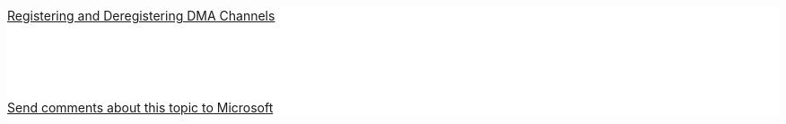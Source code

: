 </dt>
<dt>
<a href="NULL">Registering and Deregistering DMA Channels</a>
</dt>
</dl>
<p> </p>
<p> </p>
<p><a href="mailto:wsddocfb@microsoft.com?subject=Documentation%20feedback [netvista\netvista]:%20NdisMRegisterScatterGatherDma function%20 RELEASE:%20(11/1/2017)&amp;body=%0A%0APRIVACY STATEMENT%0A%0AWe use your feedback to improve the documentation. We don't use your email address for any other purpose, and we'll remove your email address from our system after the issue that you're reporting is fixed. While we're working to fix this issue, we might send you an email message to ask for more info. Later, we might also send you an email message to let you know that we've addressed your feedback.%0A%0AFor more info about Microsoft's privacy policy, see http://privacy.microsoft.com/en-us/default.aspx." title="Send comments about this topic to Microsoft">Send comments about this topic to Microsoft</a></p>
